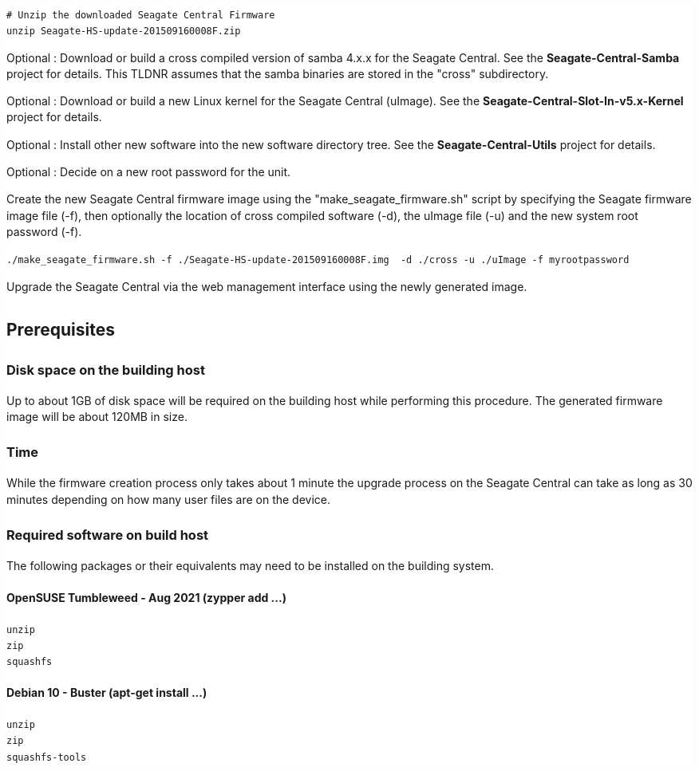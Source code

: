     # Unzip the downloaded Seagate Central Firmware
    unzip Seagate-HS-update-201509160008F.zip
    
Optional : Download or build a cross compiled version of samba 4.x.x for
the Seagate Central. See the **Seagate-Central-Samba** project for 
details. This TLDNR assumes that the samba binaries are stored in the "cross"
subdirectory.
        
Optional : Download or build a new Linux kernel for the Seagate
Central (uImage). See the **Seagate-Central-Slot-In-v5.x-Kernel** project
for details.

Optional : Install other new software into the new software directory
tree. See the **Seagate-Central-Utils** project for details.

Optional : Decide on a new root password for the unit.

Create the new Seagate Central firmware image using the "make_seagate_firmware.sh"
script by specifying the Seagate firmware image file (-f), then optionally
the location of cross compiled software (-d), the uImage file (-u) and the new
system root password (-f).

    ./make_seagate_firmware.sh -f ./Seagate-HS-update-201509160008F.img  -d ./cross -u ./uImage -f myrootpassword
    
Upgrade the Seagate Central via the web management interface using the
newly generated image.

## Prerequisites 
### Disk space on the building host
Up to about 1GB of disk space will be required on the building 
host while performing this procedure. The generated firmware image
will be about 120MB in size.

### Time
While the firmware creation process only takes about 1 minute the
upgrade process on the Seagate Central can take as long as 30
minutes depending on how many user files are on the device.

### Required software on build host
The following packages or their equivalents may need to be
installed on the building system.

#### OpenSUSE Tumbleweed - Aug 2021 (zypper add ...)
    unzip
    zip
    squashfs
    
#### Debian 10 - Buster (apt-get install ...)
    unzip
    zip
    squashfs-tools
